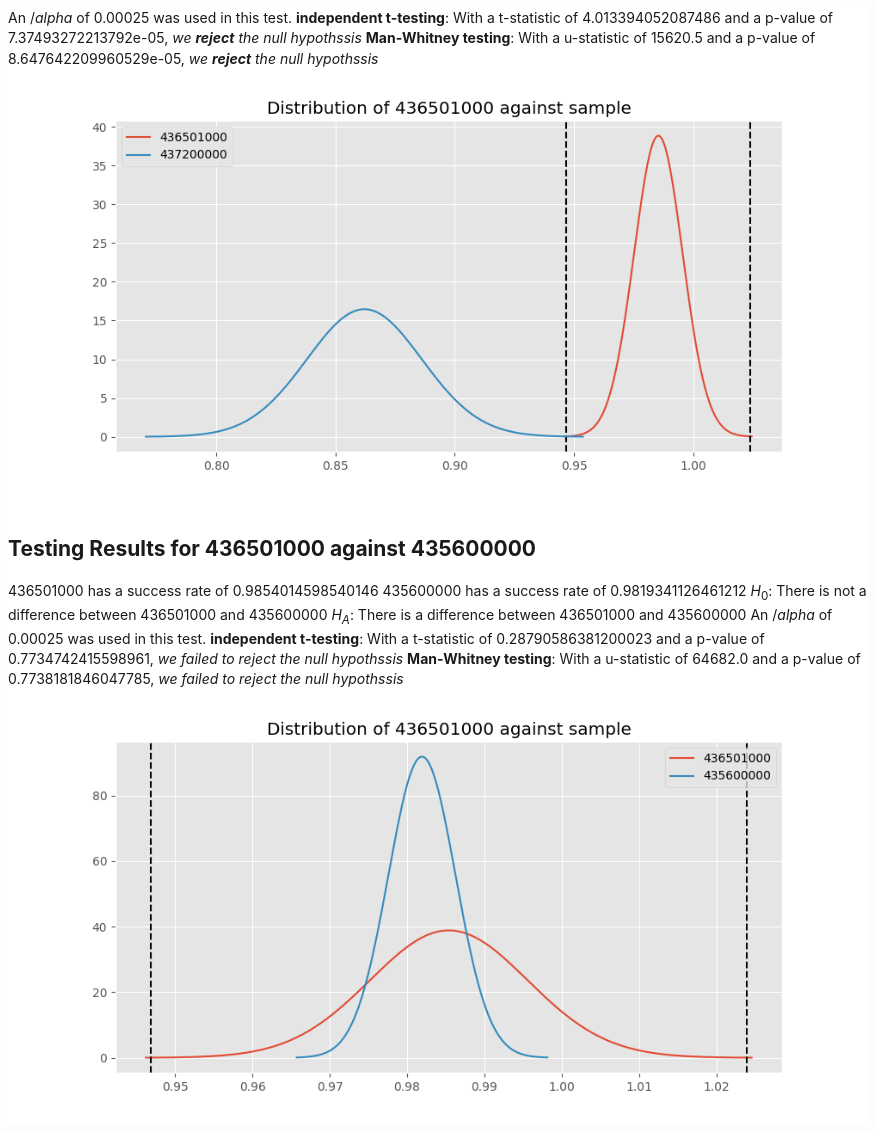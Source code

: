 An $/alpha$ of 0.00025 was used in this test.
__independent t-testing__: With a t-statistic of 4.013394052087486 and a p-value of 7.37493272213792e-05, _we **reject** the null hypothssis_
__Man-Whitney testing__: With a u-statistic of 15620.5 and a p-value of 8.647642209960529e-05, _we **reject** the null hypothssis_
![](images/436501000_against_437200000.png) 
## Testing Results for 436501000 against 435600000 
436501000 has a success rate of 0.9854014598540146
435600000 has a success rate of 0.9819341126461212
$H_{0}$: There is not a difference between 436501000 and 435600000
$H_{A}$: There is a difference between 436501000 and 435600000
An $/alpha$ of 0.00025 was used in this test.
__independent t-testing__: With a t-statistic of 0.28790586381200023 and a p-value of 0.7734742415598961, _we failed to reject the null hypothssis_
__Man-Whitney testing__: With a u-statistic of 64682.0 and a p-value of 0.7738181846047785, _we failed to reject the null hypothssis_
![](images/436501000_against_435600000.png) 